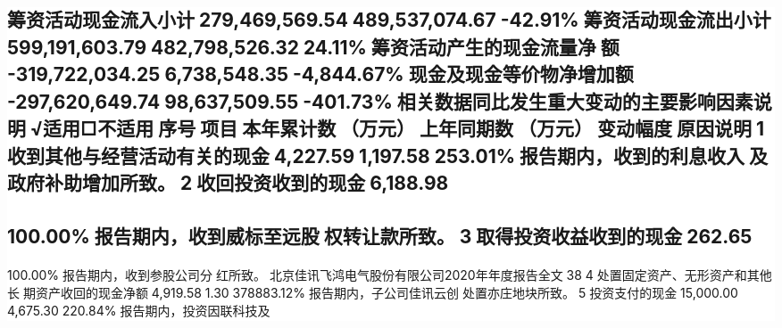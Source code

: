 筹资活动现金流入小计
279,469,569.54
489,537,074.67
-42.91%
筹资活动现金流出小计
599,191,603.79
482,798,526.32
24.11%
筹资活动产生的现金流量净
额
-319,722,034.25
6,738,548.35
-4,844.67%
现金及现金等价物净增加额
-297,620,649.74
98,637,509.55
-401.73%
相关数据同比发生重大变动的主要影响因素说明
√适用□不适用
序号
项目
本年累计数
（万元）
上年同期数
（万元）
变动幅度
原因说明
1
收到其他与经营活动有关的现金
4,227.59
1,197.58
253.01%
报告期内，收到的利息收入
及政府补助增加所致。
2
收回投资收到的现金
6,188.98
-
100.00%
报告期内，收到威标至远股
权转让款所致。
3
取得投资收益收到的现金
262.65
-
100.00%
报告期内，收到参股公司分
红所致。
北京佳讯飞鸿电气股份有限公司2020年年度报告全文
38
4
处置固定资产、无形资产和其他长
期资产收回的现金净额
4,919.58
1.30
378883.12%
报告期内，子公司佳讯云创
处置亦庄地块所致。
5
投资支付的现金
15,000.00
4,675.30
220.84%
报告期内，投资因联科技及